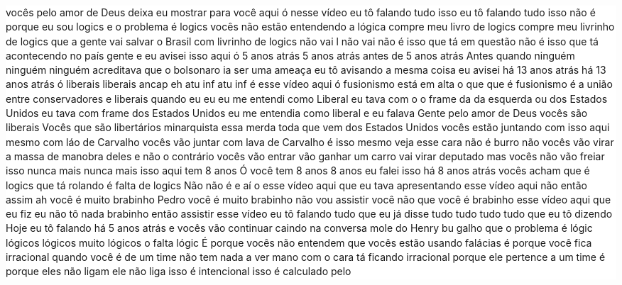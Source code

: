 vocês pelo amor de Deus deixa eu mostrar
para você aqui ó nesse vídeo eu tô
falando tudo isso eu tô falando tudo
isso não é porque eu sou logics e o
problema é logics vocês não estão
entendendo a lógica compre meu livro de
logics compre meu livrinho de logics que
a gente vai salvar o Brasil com livrinho
de logics não vai l não vai não é isso
que tá em questão não é isso que tá
acontecendo no país gente e eu avisei
isso aqui ó 5 anos atrás 5 anos atrás
antes de 5 anos atrás Antes quando
ninguém ninguém ninguém acreditava que o
bolsonaro ia ser uma ameaça eu tô
avisando a mesma coisa eu avisei há 13
anos atrás há 13 anos atrás ó liberais
liberais ancap
eh atu inf atu
inf é esse vídeo aqui ó fusionismo está
em alta o que que é fusionismo é a união
entre conservadores e liberais quando eu
eu eu me entendi como Liberal eu tava
com o o frame da da esquerda ou dos
Estados Unidos eu tava com frame dos
Estados Unidos eu me entendia como
liberal e eu falava Gente pelo amor de
Deus vocês são liberais Vocês que são
libertários minarquista essa merda toda
que vem dos Estados Unidos vocês estão
juntando com isso aqui mesmo com láo de
Carvalho vocês vão juntar com lava de
Carvalho é isso mesmo veja esse cara não
é burro não vocês vão virar a massa de
manobra deles e não o contrário vocês
vão entrar vão ganhar um carro vai virar
deputado mas vocês não vão freiar isso
nunca
mais nunca mais isso aqui tem 8 anos Ó
você tem 8 anos 8 anos eu falei isso há
8 anos
atrás vocês acham que é logics que tá
rolando é falta de logics Não não é e aí
o esse vídeo aqui que eu tava
apresentando esse vídeo aqui não então
assim ah você é muito brabinho Pedro
você é muito brabinho não vou assistir
você não que você é brabinho
esse vídeo aqui que eu fiz eu não tô
nada brabinho então assistir esse vídeo
eu tô falando tudo que eu já disse tudo
tudo tudo tudo que eu tô dizendo Hoje eu
tô falando há 5 anos atrás e vocês vão
continuar caindo na conversa mole do
Henry bu galho que o problema é lógic
lógicos lógicos muito lógicos o falta
lógic É porque vocês não entendem que
vocês estão usando falácias é porque
você fica irracional quando você é de um
time não tem nada a ver mano com o cara
tá ficando irracional porque ele
pertence a um time
é porque eles não ligam ele não liga
isso é intencional isso é calculado pelo